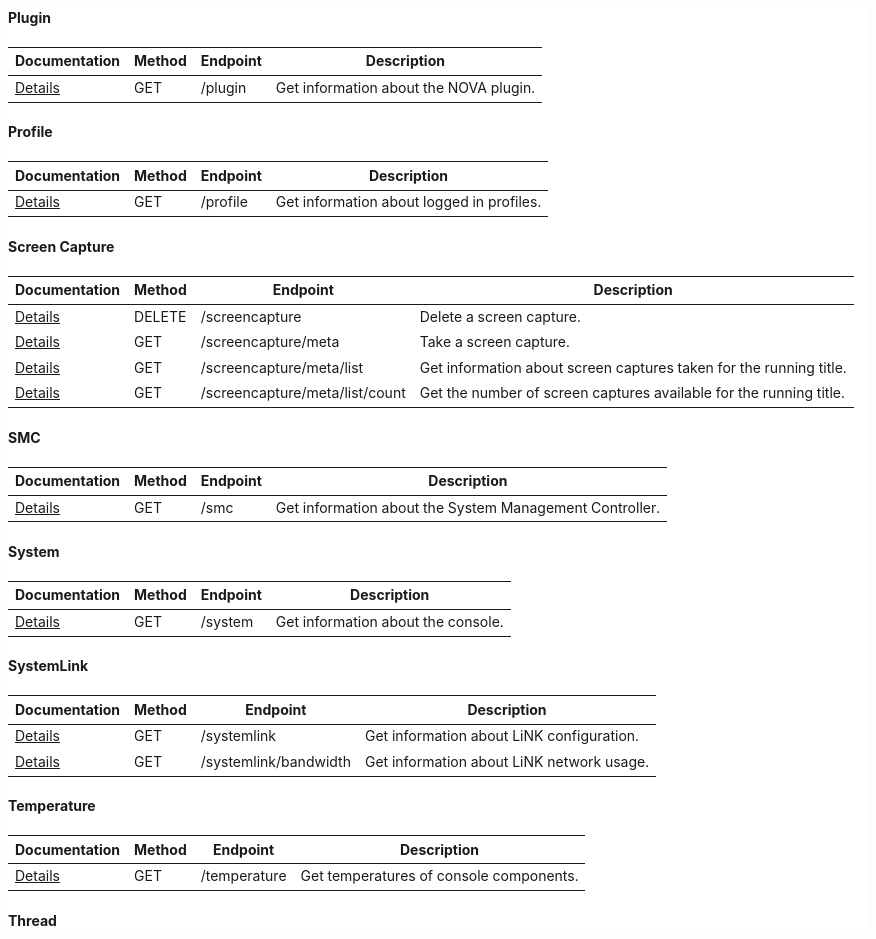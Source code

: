 #### Plugin

| Documentation              | Method | Endpoint | Description                            |
| -------------------------- | ------ | -------- | -------------------------------------- |
| [Details](./get_plugin.md) | GET    | /plugin  | Get information about the NOVA plugin. |

#### Profile

| Documentation               | Method | Endpoint | Description                               |
| --------------------------- | ------ | -------- | ----------------------------------------- |
| [Details](./get_profile.md) | GET    | /profile | Get information about logged in profiles. |

#### Screen Capture

| Documentation                                     | Method | Endpoint                       | Description                                                        |
| ------------------------------------------------- | ------ | ------------------------------ | ------------------------------------------------------------------ |
| [Details](./delete_screencapture.md)              | DELETE | /screencapture                 | Delete a screen capture.                                           |
| [Details](./get_screencapture_meta.md)            | GET    | /screencapture/meta            | Take a screen capture.                                             |
| [Details](./get_screencapture_meta_list.md)       | GET    | /screencapture/meta/list       | Get information about screen captures taken for the running title. |
| [Details](./get_screencapture_meta_list_count.md) | GET    | /screencapture/meta/list/count | Get the number of screen captures available for the running title. |

#### SMC

| Documentation           | Method | Endpoint | Description                                             |
| ----------------------- | ------ | -------- | ------------------------------------------------------- |
| [Details](./get_smc.md) | GET    | /smc     | Get information about the System Management Controller. |

#### System

| Documentation              | Method | Endpoint | Description                        |
| -------------------------- | ------ | -------- | ---------------------------------- |
| [Details](./get_system.md) | GET    | /system  | Get information about the console. |

#### SystemLink

| Documentation                            | Method | Endpoint              | Description                               |
| ---------------------------------------- | ------ | --------------------- | ----------------------------------------- |
| [Details](./get_systemlink.md)           | GET    | /systemlink           | Get information about LiNK configuration. |
| [Details](./get_systemlink_bandwidth.md) | GET    | /systemlink/bandwidth | Get information about LiNK network usage. |

#### Temperature

| Documentation                   | Method | Endpoint     | Description                             |
| ------------------------------- | ------ | ------------ | --------------------------------------- |
| [Details](./get_temperature.md) | GET    | /temperature | Get temperatures of console components. |

#### Thread

